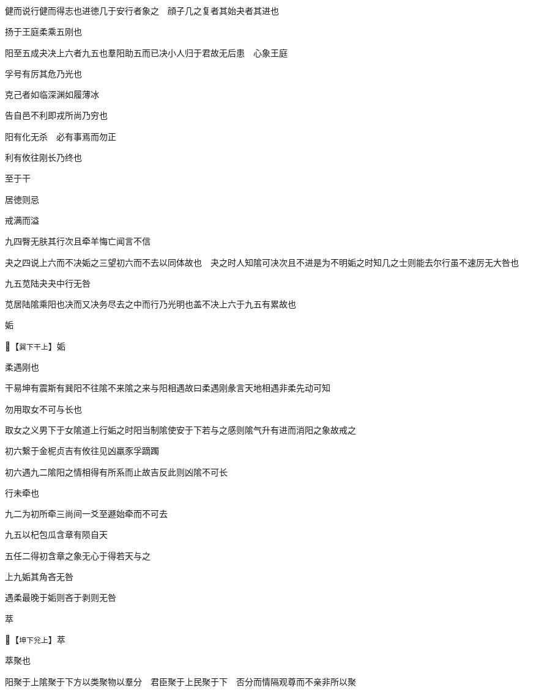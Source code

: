 健而说行健而得志也进徳几于安行者象之　顔子几之复者其始夬者其进也  

扬于王庭柔乘五刚也  

阳至五成夬决上六者九五也羣阳助五而已决小人归于君故无后患　心象王庭  

孚号有厉其危乃光也  

克己者如临深渊如履薄冰  

告自邑不利即戎所尚乃穷也  

阳有化无杀　必有事焉而勿正  

利有攸往刚长乃终也  

至于干  

居徳则忌  

戒满而溢  

九四臀无肤其行次且牵羊悔亡闻言不信  

夬之四说上六而不决姤之三望初六而不去以同体故也　夬之时人知隂可决次且不进是为不明姤之时知几之士则能去尔行虽不速厉无大咎也  

九五苋陆夬夬中行无咎  

苋居陆隂乘阳也决而又决务尽去之中而行乃光明也盖不决上六于九五有累故也  

姤  

【`巽下干上`】姤  

柔遇刚也  

干易坤有震斯有巽阳不往隂不来隂之来与阳相遇故曰柔遇刚彖言天地相遇非柔先动可知  

勿用取女不可与长也  

取女之义男下于女隂道上行姤之时阳当制隂使安于下若与之感则隂气升有进而消阳之象故戒之  

初六繋于金柅贞吉有攸往见凶羸豕孚蹢躅  

初六遇九二隂阳之情相得有所系而止故吉反此则凶隂不可长  

行未牵也  

九二为初所牵三尚间一爻至遯始牵而不可去  

九五以杞包瓜含章有陨自天  

五任二得初含章之象无心于得若天与之  

上九姤其角吝无咎  

遇柔最晚于姤则吝于剥则无咎  

萃  

【`坤下兊上`】萃  

萃聚也  

阳聚于上隂聚于下方以类聚物以羣分　君臣聚于上民聚于下　否分而情隔观尊而不亲非所以聚  
